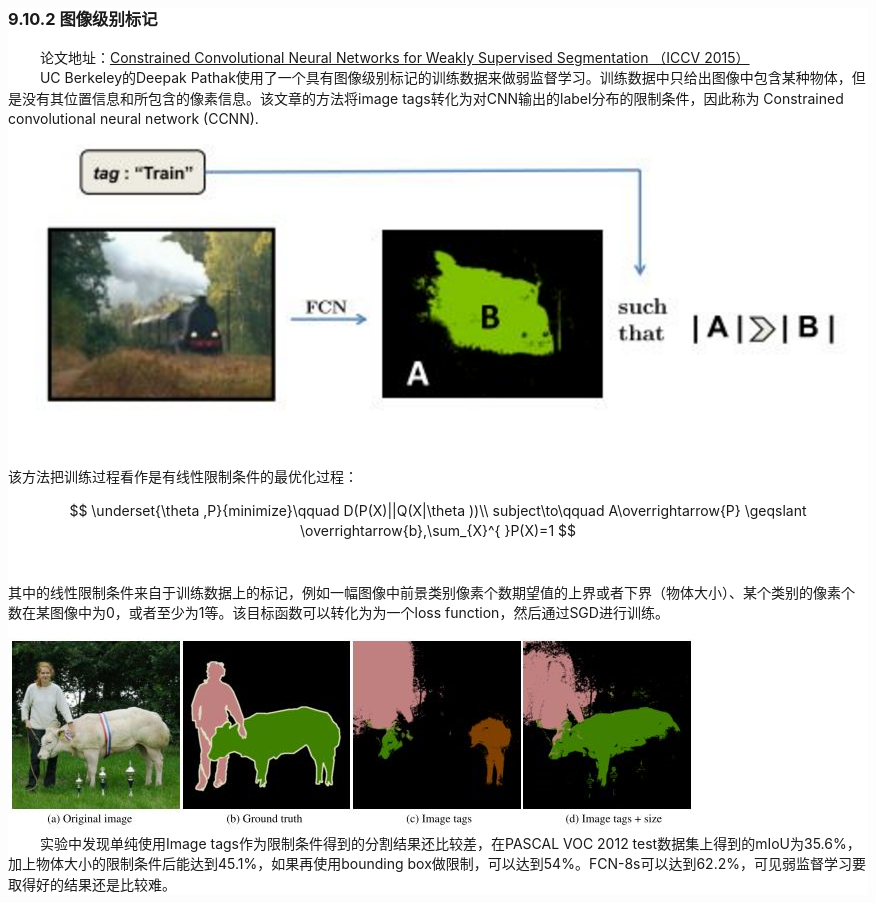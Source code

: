 ### 9.10.2 图像级别标记

&emsp;&emsp;
论文地址：[Constrained Convolutional Neural Networks for Weakly Supervised Segmentation （ICCV 2015）](https://www.cv-foundation.org/openaccess/content_iccv_2015/papers/Pathak_Constrained_Convolutional_Neural_ICCV_2015_paper.pdf)  
&emsp;&emsp;
UC Berkeley的Deepak Pathak使用了一个具有图像级别标记的训练数据来做弱监督学习。训练数据中只给出图像中包含某种物体，但是没有其位置信息和所包含的像素信息。该文章的方法将image tags转化为对CNN输出的label分布的限制条件，因此称为 Constrained convolutional neural network (CCNN).

![](./img/ch9/figure_9.9_4.png)  
&emsp;&emsp;

该方法把训练过程看作是有线性限制条件的最优化过程：

$$
\underset{\theta ,P}{minimize}\qquad D(P(X)||Q(X|\theta ))\\
subject\to\qquad A\overrightarrow{P} \geqslant \overrightarrow{b},\sum_{X}^{ }P(X)=1
$$
&emsp;&emsp;

其中的线性限制条件来自于训练数据上的标记，例如一幅图像中前景类别像素个数期望值的上界或者下界（物体大小）、某个类别的像素个数在某图像中为0，或者至少为1等。该目标函数可以转化为为一个loss function，然后通过SGD进行训练。

![](./img/ch9/figure_9.9_5.png)  
&emsp;&emsp;
实验中发现单纯使用Image tags作为限制条件得到的分割结果还比较差，在PASCAL VOC 2012 test数据集上得到的mIoU为35.6%，加上物体大小的限制条件后能达到45.1%，如果再使用bounding box做限制，可以达到54%。FCN-8s可以达到62.2%，可见弱监督学习要取得好的结果还是比较难。     
